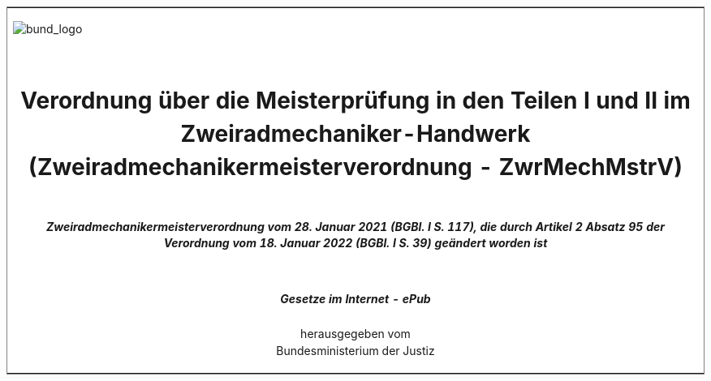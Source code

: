 <span id="DECKBLATT.html"></span>

<table border="0" frame="border" width="100%">

<tr valign="top">

<td align="left">

![bund\_logo](BfJ_2021_Web_de_de.gif)

</td>

<td align="right">

 

</td>

</tr>

<tr align="center" valign="middle">

<td colspan="2">

# Verordnung über die Meisterprüfung in den Teilen I und II im Zweiradmechaniker-Handwerk (Zweiradmechanikermeisterverordnung - ZwrMechMstrV)

</td>

</tr>

<tr align="center" valign="middle">

<td colspan="2">

##### Zweiradmechanikermeisterverordnung vom 28. Januar 2021 (BGBl. I S. 117), die durch Artikel 2 Absatz 95 der Verordnung vom 18. Januar 2022 (BGBl. I S. 39) geändert worden ist

</td>

</tr>

<tr align="center" valign="middle">

<td colspan="2">

  
  

##### Gesetze im Internet - ePub  
  
herausgegeben vom  
Bundesministerium der Justiz

</td>

</tr>

<tr align="center" valign="bottom">
